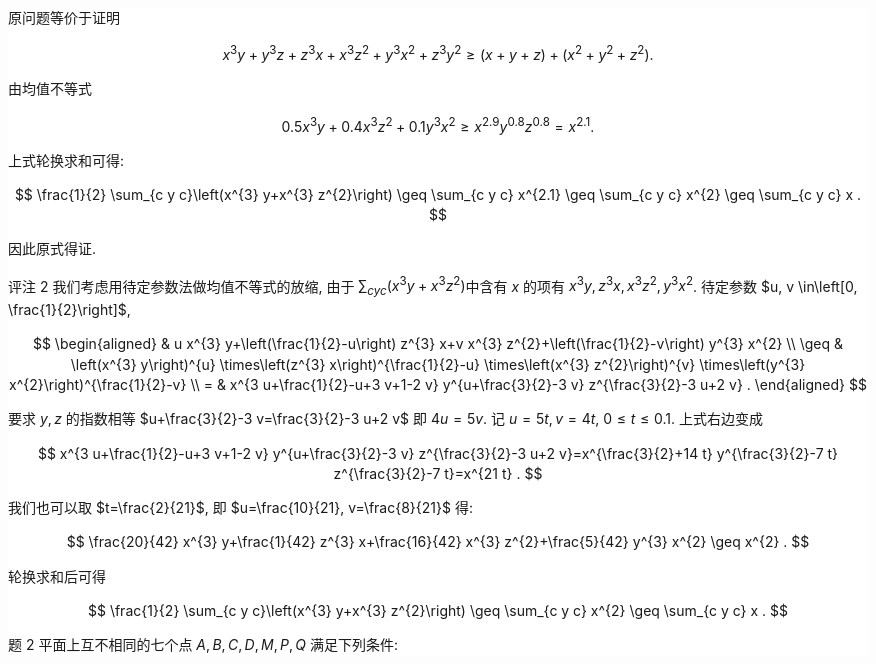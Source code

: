 原问题等价于证明

$$
x^{3} y+y^{3} z+z^{3} x+x^{3} z^{2}+y^{3} x^{2}+z^{3} y^{2} \geq(x+y+z)+\left(x^{2}+y^{2}+z^{2}\right) \text {. }
$$

由均值不等式

$$
0.5 x^{3} y+0.4 x^{3} z^{2}+0.1 y^{3} x^{2} \geq x^{2.9} y^{0.8} z^{0.8}=x^{2.1} \text {. }
$$

上式轮换求和可得:

$$
\frac{1}{2} \sum_{c y c}\left(x^{3} y+x^{3} z^{2}\right) \geq \sum_{c y c} x^{2.1} \geq \sum_{c y c} x^{2} \geq \sum_{c y c} x .
$$

因此原式得证.

评注 2 我们考虑用待定参数法做均值不等式的放缩, 由于 $\sum_{c y c}\left(x^{3} y+x^{3} z^{2}\right)$中含有 $x$ 的项有 $x^{3} y, z^{3} x, x^{3} z^{2}, y^{3} x^{2}$. 待定参数 $u, v \in\left[0, \frac{1}{2}\right]$,

$$
\begin{aligned}
& u x^{3} y+\left(\frac{1}{2}-u\right) z^{3} x+v x^{3} z^{2}+\left(\frac{1}{2}-v\right) y^{3} x^{2} \\
\geq & \left(x^{3} y\right)^{u} \times\left(z^{3} x\right)^{\frac{1}{2}-u} \times\left(x^{3} z^{2}\right)^{v} \times\left(y^{3} x^{2}\right)^{\frac{1}{2}-v} \\
= & x^{3 u+\frac{1}{2}-u+3 v+1-2 v} y^{u+\frac{3}{2}-3 v} z^{\frac{3}{2}-3 u+2 v} .
\end{aligned}
$$

要求 $y, z$ 的指数相等 $u+\frac{3}{2}-3 v=\frac{3}{2}-3 u+2 v$ 即 $4 u=5 v$. 记 $u=5 t, v=4 t$, $0 \leq t \leq 0.1$. 上式右边变成

$$
x^{3 u+\frac{1}{2}-u+3 v+1-2 v} y^{u+\frac{3}{2}-3 v} z^{\frac{3}{2}-3 u+2 v}=x^{\frac{3}{2}+14 t} y^{\frac{3}{2}-7 t} z^{\frac{3}{2}-7 t}=x^{21 t} .
$$

我们也可以取 $t=\frac{2}{21}$, 即 $u=\frac{10}{21}, v=\frac{8}{21}$ 得:

$$
\frac{20}{42} x^{3} y+\frac{1}{42} z^{3} x+\frac{16}{42} x^{3} z^{2}+\frac{5}{42} y^{3} x^{2} \geq x^{2} .
$$

轮换求和后可得

$$
\frac{1}{2} \sum_{c y c}\left(x^{3} y+x^{3} z^{2}\right) \geq \sum_{c y c} x^{2} \geq \sum_{c y c} x .
$$

题 2 平面上互不相同的七个点 $A, B, C, D, M, P, Q$ 满足下列条件:

